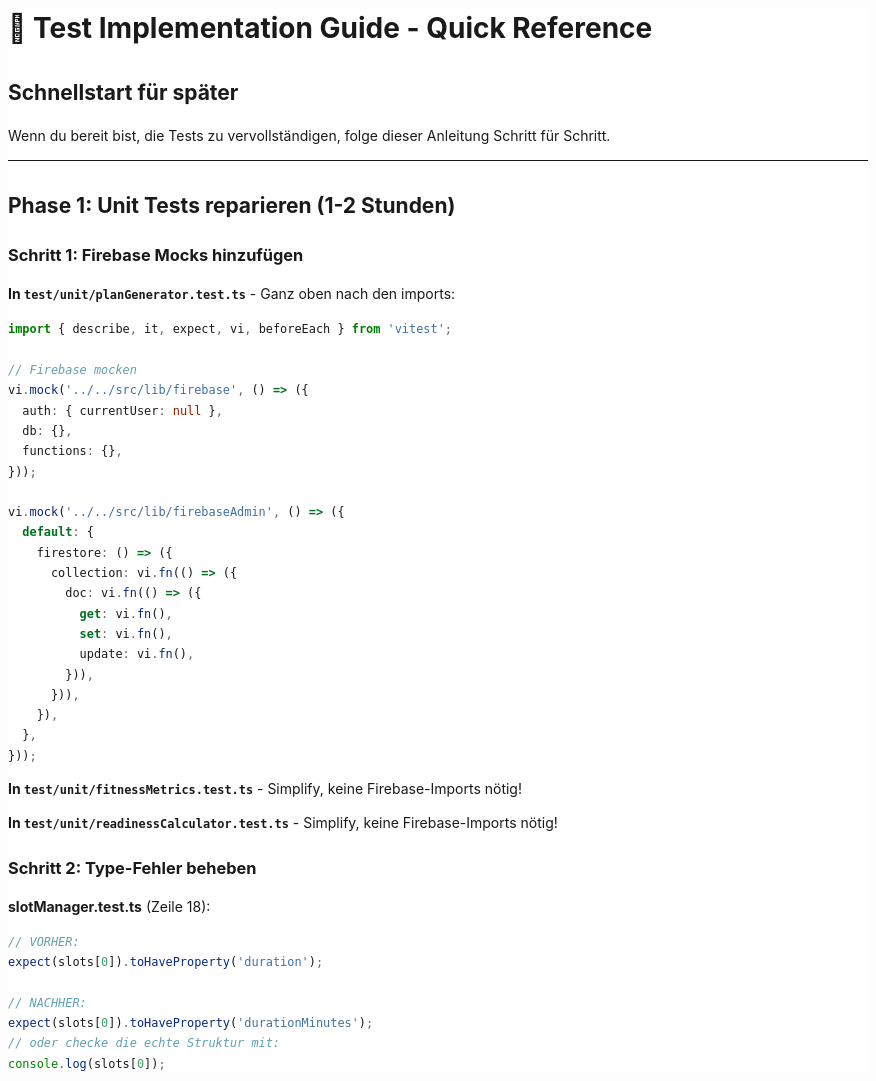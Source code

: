 # 🧪 Test Implementation Guide - Quick Reference

## Schnellstart für später

Wenn du bereit bist, die Tests zu vervollständigen, folge dieser Anleitung Schritt für Schritt.

---

## Phase 1: Unit Tests reparieren (1-2 Stunden)

### Schritt 1: Firebase Mocks hinzufügen

**In `test/unit/planGenerator.test.ts`** - Ganz oben nach den imports:
```typescript
import { describe, it, expect, vi, beforeEach } from 'vitest';

// Firebase mocken
vi.mock('../../src/lib/firebase', () => ({
  auth: { currentUser: null },
  db: {},
  functions: {},
}));

vi.mock('../../src/lib/firebaseAdmin', () => ({
  default: {
    firestore: () => ({
      collection: vi.fn(() => ({
        doc: vi.fn(() => ({
          get: vi.fn(),
          set: vi.fn(),
          update: vi.fn(),
        })),
      })),
    }),
  },
}));
```

**In `test/unit/fitnessMetrics.test.ts`** - Simplify, keine Firebase-Imports nötig!

**In `test/unit/readinessCalculator.test.ts`** - Simplify, keine Firebase-Imports nötig!

### Schritt 2: Type-Fehler beheben

**slotManager.test.ts** (Zeile 18):
```typescript
// VORHER:
expect(slots[0]).toHaveProperty('duration');

// NACHHER:
expect(slots[0]).toHaveProperty('durationMinutes');
// oder checke die echte Struktur mit:
console.log(slots[0]);
```
